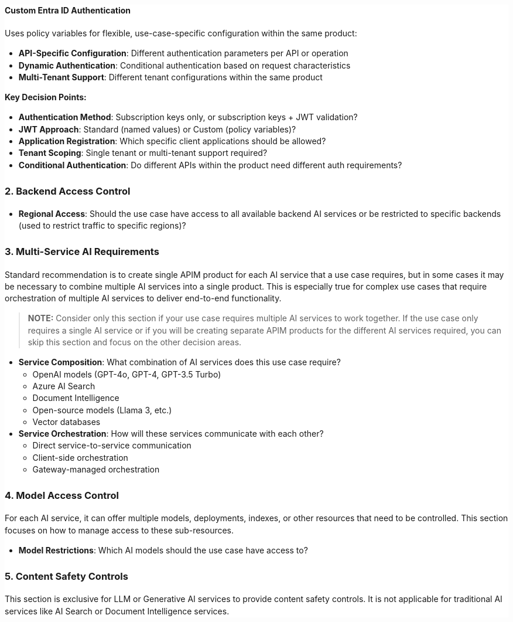 #### Custom Entra ID Authentication  
Uses policy variables for flexible, use-case-specific configuration within the same product:
- **API-Specific Configuration**: Different authentication parameters per API or operation
- **Dynamic Authentication**: Conditional authentication based on request characteristics
- **Multi-Tenant Support**: Different tenant configurations within the same product

**Key Decision Points:**
- **Authentication Method**: Subscription keys only, or subscription keys + JWT validation?
- **JWT Approach**: Standard (named values) or Custom (policy variables)?
- **Application Registration**: Which specific client applications should be allowed?
- **Tenant Scoping**: Single tenant or multi-tenant support required?
- **Conditional Authentication**: Do different APIs within the product need different auth requirements?

### 2. Backend Access Control

- **Regional Access**: Should the use case have access to all available backend AI services or be restricted to specific backends (used to restrict traffic to specific regions)?

### 3. Multi-Service AI Requirements

Standard recommendation is to create single APIM product for each AI service that a use case requires, but in some cases it may be necessary to combine multiple AI services into a single product. This is especially true for complex use cases that require orchestration of multiple AI services to deliver end-to-end functionality.

>**NOTE:** Consider only this section if your use case requires multiple AI services to work together. If the use case only requires a single AI service or if you will be creating separate APIM products for the different AI services required, you can skip this section and focus on the other decision areas. 

- **Service Composition**: What combination of AI services does this use case require?
  - OpenAI models (GPT-4o, GPT-4, GPT-3.5 Turbo)
  - Azure AI Search
  - Document Intelligence
  - Open-source models (Llama 3, etc.)
  - Vector databases
- **Service Orchestration**: How will these services communicate with each other?
  - Direct service-to-service communication
  - Client-side orchestration
  - Gateway-managed orchestration

### 4. Model Access Control

For each AI service, it can offer multiple models, deployments, indexes, or other resources that need to be controlled. This section focuses on how to manage access to these sub-resources.

- **Model Restrictions**: Which AI models should the use case have access to?

### 5. Content Safety Controls

This section is exclusive for LLM or Generative AI services to provide content safety controls. It is not applicable for traditional AI services like AI Search or Document Intelligence services. 
